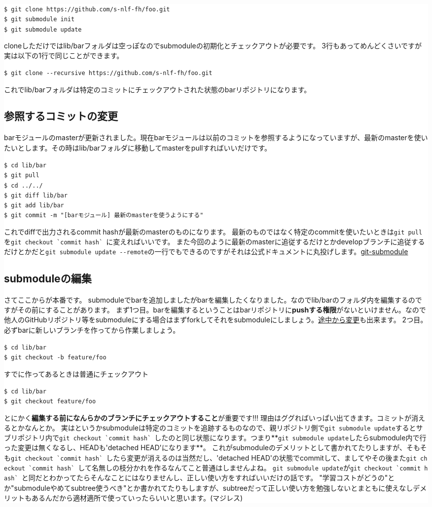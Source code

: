 ```
$ git clone https://github.com/s-nlf-fh/foo.git
$ git submodule init
$ git submodule update
```

cloneしただけではlib/barフォルダは空っぽなのでsubmoduleの初期化とチェックアウトが必要です。
3行もあってめんどくさいですが実は以下の1行で同じことができます。

```
$ git clone --recursive https://github.com/s-nlf-fh/foo.git
```

これでlib/barフォルダは特定のコミットにチェックアウトされた状態のbarリポジトリになります。

## 参照するコミットの変更
barモジュールのmasterが更新されました。現在barモジュールは以前のコミットを参照するようになっていますが、最新のmasterを使いたいとします。その時はlib/barフォルダに移動してmasterをpullすればいいだけです。

```
$ cd lib/bar
$ git pull
$ cd ../../
$ git diff lib/bar
$ git add lib/bar
$ git commit -m "[barモジュール] 最新のmasterを使うようにする"
```

これでdiffで出力されるcommit hashが最新のmasterのものになります。
最新のものではなく特定のcommitを使いたいときは`git pull`を``git checkout `commit hash` ``に変えればいいです。
また今回のように最新のmasterに追従するだけとかdevelopブランチに追従するだけとかだと`git submodule update --remote`の一行でもできるのですがそれは公式ドキュメントに丸投げします。[git-submodule](https://git-scm.com/book/ja/v2/Git-%E3%81%AE%E3%81%95%E3%81%BE%E3%81%96%E3%81%BE%E3%81%AA%E3%83%84%E3%83%BC%E3%83%AB-%E3%82%B5%E3%83%96%E3%83%A2%E3%82%B8%E3%83%A5%E3%83%BC%E3%83%AB)

## submoduleの編集
さてここからが本番です。
submoduleでbarを追加しましたがbarを編集したくなりました。なのでlib/barのフォルダ内を編集するのですがその前にすることがあります。
まず1つ目。barを編集するということはbarリポジトリに**pushする権限**がないといけません。なので他人のGitHubリポジトリ等をsubmoduleにする場合はまずforkしてそれをsubmoduleにしましょう。[途中から変更](https://www.google.co.jp/webhp?sourceid=chrome-instant&ion=1&espv=2&ie=UTF-8#q=submodule%20url%20%E5%A4%89%E6%9B%B4)も出来ます。
2つ目。必ずbarに新しいブランチを作ってから作業しましょう。

```
$ cd lib/bar
$ git checkout -b feature/foo
```

すでに作ってあるときは普通にチェックアウト

```
$ cd lib/bar
$ git checkout feature/foo
```

とにかく**編集する前になんらかのブランチにチェックアウトすること**が重要です!!!
理由はググればいっぱい出てきます。コミットが消えるとかなんとか。
実はというかsubmoduleは特定のコミットを追跡するものなので、親リポジトリ側で`git submodule update`するとサブリポジトリ内で``git checkout `commit hash` ``したのと同じ状態になります。つまり**`git submodule update`したらsubmodule内で行った変更は無くなるし、HEADも'detached HEAD'になります**。
これがsubmoduleのデメリットとして書かれてたりしますが、そもそも``git checkout `commit hash` ``したら変更が消えるのは当然だし、'detached HEAD'の状態でcommitして、ましてやその後また``git checkout `commit hash` ``して名無しの枝分かれを作るなんてこと普通はしませんよね。
`git submodule update`が``git checkout `commit hash` ``と同だとわかってたらそんなことにはなりませんし、正しい使い方をすればいいだけの話です。
"学習コストがどうの"とか"submoduleやめてsubtree使うべき"とか書かれてたりもしますが、subtreeだって正しい使い方を勉強しないとまともに使えなしデメリットもあるんだから適材適所で使っていったらいいと思います。(マジレス)
